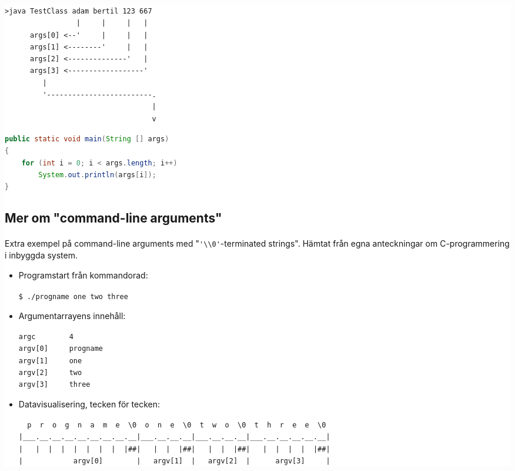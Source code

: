 ```
>java TestClass adam bertil 123 667
                 |     |     |   |
      args[0] <--'     |     |   |
      args[1] <--------'     |   |
      args[2] <--------------'   |
      args[3] <------------------'
         |
         '-------------------------.
                                   |
                                   v
```
```java
public static void main(String [] args)
{
    for (int i = 0; i < args.length; i++)
        System.out.println(args[i]);
}
```


Mer om "command-line arguments"
-------------------------------

Extra exempel på command-line arguments med "`'\\0'`-terminated
strings". Hämtat från egna anteckningar om C-programmering i inbyggda system.


* Programstart från kommandorad:

    ```
    $ ./progname one two three
    ```

* Argumentarrayens innehåll:

    ```
    argc        4
    argv[0]     progname
    argv[1]     one
    argv[2]     two
    argv[3]     three
    ```


* Datavisualisering, tecken för tecken:

    ```
      p  r  o  g  n  a  m  e  \0  o  n  e  \0  t  w  o  \0  t  h  r  e  e  \0
    |___.__.__.__.__.__.__.__.__|___.__.__.__|___.__.__.__|___.__.__.__.__.__|
    |   |  |  |  |  |  |  |  |##|   |  |  |##|   |  |  |##|   |  |  |  |  |##|
    |            argv[0]        |   argv[1]  |   argv[2]  |      argv[3]     |
    ```



[typsystemwiki]: https://sv.wikipedia.org/wiki/Typsystem "Typsystem på Wikipedia"